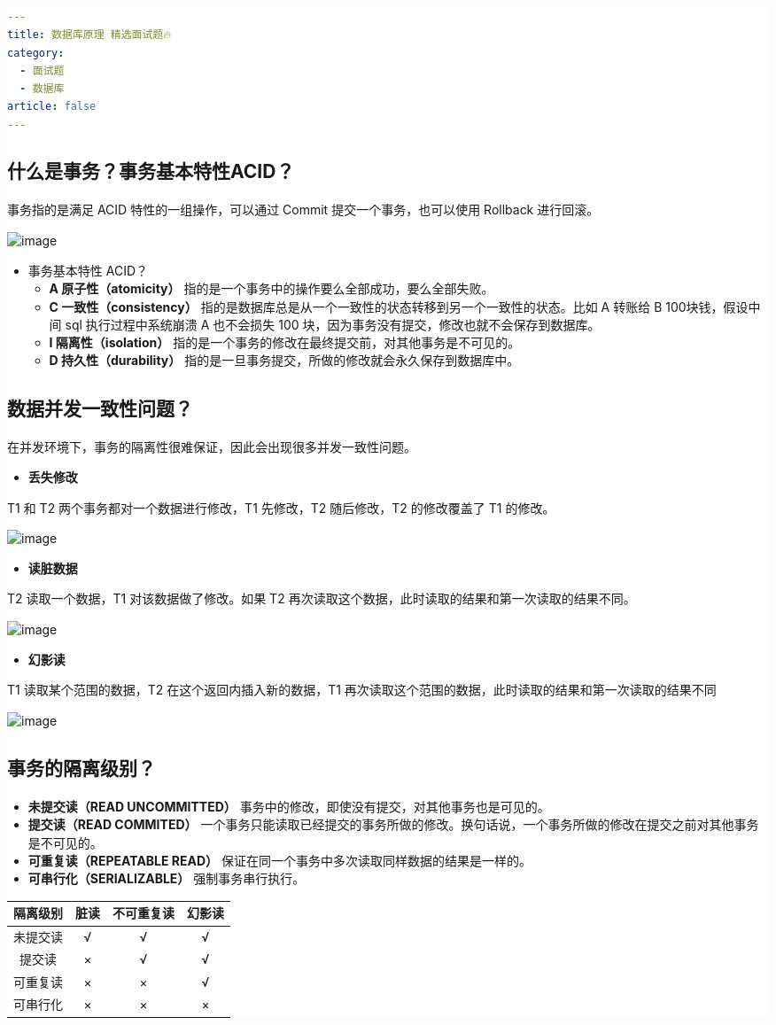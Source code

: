 ```yaml
---
title: 数据库原理 精选面试题🔥
category:
  - 面试题
  - 数据库
article: false
---
```


## 什么是事务？事务基本特性ACID？

事务指的是满足 ACID 特性的一组操作，可以通过 Commit 提交一个事务，也可以使用 Rollback 进行回滚。

![image](https://s1.vika.cn/space/2022/11/21/d177bbd7ba954dd3a9542bc725088ef2)

- 事务基本特性 ACID？
  - **A 原子性（atomicity）** 指的是一个事务中的操作要么全部成功，要么全部失败。
  - **C 一致性（consistency）** 指的是数据库总是从一个一致性的状态转移到另一个一致性的状态。比如 A 转账给 B 100块钱，假设中间 sql 执行过程中系统崩溃 A 也不会损失 100 块，因为事务没有提交，修改也就不会保存到数据库。
  - **I 隔离性（isolation）** 指的是一个事务的修改在最终提交前，对其他事务是不可见的。
  - **D 持久性（durability）** 指的是一旦事务提交，所做的修改就会永久保存到数据库中。

## 数据并发一致性问题？

在并发环境下，事务的隔离性很难保证，因此会出现很多并发一致性问题。

- **丢失修改**

T1 和 T2 两个事务都对一个数据进行修改，T1 先修改，T2 随后修改，T2 的修改覆盖了 T1 的修改。

![image](https://s1.vika.cn/space/2022/11/21/4fc8265c08e94faf8151426a35c070f2)

- **读脏数据**

T2 读取一个数据，T1 对该数据做了修改。如果 T2 再次读取这个数据，此时读取的结果和第一次读取的结果不同。

![image](https://s1.vika.cn/space/2022/11/21/1f93242fd6114edeb87eae2f15211f2c)

- **幻影读**

T1 读取某个范围的数据，T2 在这个返回内插入新的数据，T1 再次读取这个范围的数据，此时读取的结果和第一次读取的结果不同

![image](https://s1.vika.cn/space/2022/11/21/5dc16f7376aa41c5ba675a7162e5ecf4)

## 事务的隔离级别？

- **未提交读（READ UNCOMMITTED）** 事务中的修改，即使没有提交，对其他事务也是可见的。
- **提交读（READ COMMITED）** 一个事务只能读取已经提交的事务所做的修改。换句话说，一个事务所做的修改在提交之前对其他事务是不可见的。
- **可重复读（REPEATABLE READ）** 保证在同一个事务中多次读取同样数据的结果是一样的。
- **可串行化（SERIALIZABLE）** 强制事务串行执行。

| 隔离级别 | 脏读 | 不可重复读 | 幻影读 |
| :------: | :--: | :--------: | :----: |
| 未提交读 |  √   |     √      |   √    |
|  提交读  |  ×   |     √      |   √    |
| 可重复读 |  ×   |     ×      |   √    |
| 可串行化 |  ×   |     ×      |   ×    |

